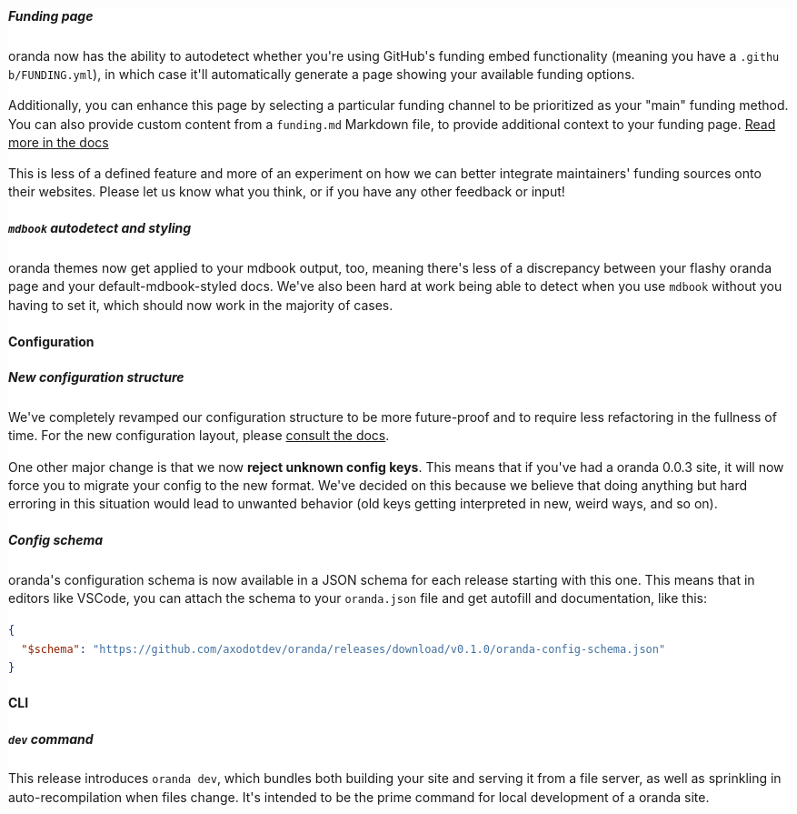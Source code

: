 ##### Funding page

oranda now has the ability to autodetect whether you're using GitHub's funding embed functionality (meaning you have a `.github/FUNDING.yml`), in which case it'll automatically generate a page showing your available funding options.

Additionally, you can enhance this page by selecting a particular funding channel to be prioritized as your "main" funding method. You can also provide custom content from a `funding.md` Markdown file, to provide additional context to your funding page. [Read more in the docs](https://opensource.axo.dev/oranda/book/configuration/funding.html)

This is less of a defined feature and more of an experiment on how we can better integrate maintainers' funding sources onto their websites. Please let us know what you think, or if you have any other feedback or input!

##### `mdbook` autodetect and styling

oranda themes now get applied to your mdbook output, too, meaning there's less of a discrepancy between your flashy oranda page and your default-mdbook-styled docs. We've also been hard at work being able to detect when you use `mdbook` without you having to set it, which should now work in the majority of cases.

#### Configuration

##### New configuration structure

We've completely revamped our configuration structure to be more future-proof and to require less refactoring in the fullness of time. For the new configuration layout, please [consult the docs](https://opensource.axo.dev/oranda/book/configuration.html).

One other major change is that we now **reject unknown config keys**. This means that if you've had a oranda 0.0.3 site, it will now force you to migrate your config to the new format. We've decided on this because we believe that doing anything but hard erroring in this situation would lead to unwanted behavior (old keys getting interpreted in new, weird ways, and so on).

##### Config schema

oranda's configuration schema is now available in a JSON schema for each release starting with this one. This means that in editors like VSCode, you can attach the schema to your `oranda.json` file and get autofill and documentation, like this:

```json
{
  "$schema": "https://github.com/axodotdev/oranda/releases/download/v0.1.0/oranda-config-schema.json"
}
```

#### CLI

##### `dev` command

This release introduces `oranda dev`, which bundles both building your site and serving it from a file server, as well as sprinkling in auto-recompilation when files change. It's intended to be the prime command for local development of a oranda site.
